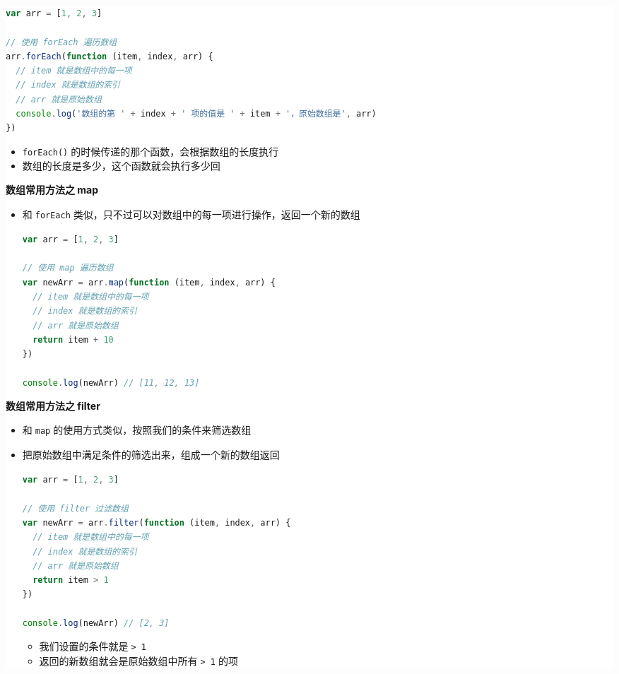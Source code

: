   ```javascript
  var arr = [1, 2, 3]
  
  // 使用 forEach 遍历数组
  arr.forEach(function (item, index, arr) {
    // item 就是数组中的每一项
    // index 就是数组的索引
    // arr 就是原始数组
    console.log('数组的第 ' + index + ' 项的值是 ' + item + '，原始数组是', arr)
  })
  ```

  - `forEach()` 的时候传递的那个函数，会根据数组的长度执行
  - 数组的长度是多少，这个函数就会执行多少回



**数组常用方法之 map** 

- 和 `forEach` 类似，只不过可以对数组中的每一项进行操作，返回一个新的数组

  ```javascript
  var arr = [1, 2, 3]
  
  // 使用 map 遍历数组
  var newArr = arr.map(function (item, index, arr) {
    // item 就是数组中的每一项
    // index 就是数组的索引
    // arr 就是原始数组
    return item + 10
  })
  
  console.log(newArr) // [11, 12, 13]
  ```



**数组常用方法之 filter**

- 和 `map` 的使用方式类似，按照我们的条件来筛选数组

- 把原始数组中满足条件的筛选出来，组成一个新的数组返回

  ```javascript
  var arr = [1, 2, 3]
  
  // 使用 filter 过滤数组
  var newArr = arr.filter(function (item, index, arr) {
    // item 就是数组中的每一项
    // index 就是数组的索引
    // arr 就是原始数组
    return item > 1
  })
  
  console.log(newArr) // [2, 3]
  ```

  - 我们设置的条件就是 `> 1`
  - 返回的新数组就会是原始数组中所有 `> 1` 的项
